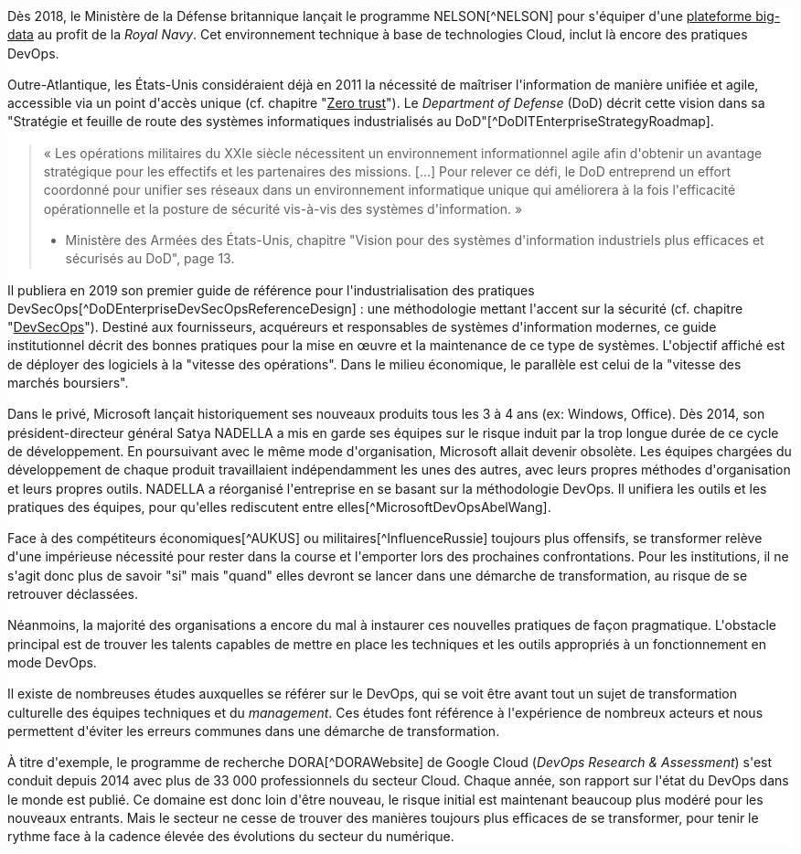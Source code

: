 Dès 2018, le Ministère de la Défense britannique lançait le programme NELSON[^NELSON] pour s'équiper d'une [plateforme big-data](https://joinup.ec.europa.eu/collection/open-source-observatory-osor/news/open-source-royal-navy) au profit de la _Royal Navy_. Cet environnement technique à base de technologies Cloud, inclut là encore des pratiques DevOps.

Outre-Atlantique, les États-Unis considéraient déjà en 2011 la nécessité de maîtriser l'information de manière unifiée et agile, accessible via un point d'accès unique (cf. chapitre "[Zero trust](#développement-basé-sur-le-zero-trust)"). Le _Department of Defense_ (DoD) décrit cette vision dans sa "Stratégie et feuille de route des systèmes informatiques industrialisés au DoD"[^DoDITEnterpriseStrategyRoadmap].

> « Les opérations militaires du XXIe siècle nécessitent un environnement informationnel agile afin d'obtenir un avantage stratégique pour les effectifs et les partenaires des missions. [...] Pour relever ce défi, le DoD entreprend un effort coordonné pour unifier ses réseaux dans un environnement informatique unique qui améliorera à la fois l'efficacité opérationnelle et la posture de sécurité vis-à-vis des systèmes d'information. »
>
> - Ministère des Armées des États-Unis, chapitre "Vision pour des systèmes d'information industriels plus efficaces et sécurisés au DoD", page 13.

Il publiera en 2019 son premier guide de référence pour l'industrialisation des pratiques DevSecOps[^DoDEnterpriseDevSecOpsReferenceDesign] : une méthodologie mettant l'accent sur la sécurité (cf. chapitre "[DevSecOps](#devsecops)"). Destiné aux fournisseurs, acquéreurs et responsables de systèmes d'information modernes, ce guide institutionnel décrit des bonnes pratiques pour la mise en œuvre et la maintenance de ce type de systèmes. L'objectif affiché est de déployer des logiciels à la "vitesse des opérations". Dans le milieu économique, le parallèle est celui de la "vitesse des marchés boursiers".

Dans le privé, Microsoft lançait historiquement ses nouveaux produits tous les 3 à 4 ans (ex: Windows, Office). Dès 2014, son président-directeur général Satya NADELLA a mis en garde ses équipes sur le risque induit par la trop longue durée de ce cycle de développement. En poursuivant avec le même mode d'organisation, Microsoft allait devenir obsolète. Les équipes chargées du développement de chaque produit travaillaient indépendamment les unes des autres, avec leurs propres méthodes d'organisation et leurs propres outils. NADELLA a réorganisé l'entreprise en se basant sur la méthodologie DevOps. Il unifiera les outils et les pratiques des équipes, pour qu'elles rediscutent entre elles[^MicrosoftDevOpsAbelWang].

Face à des compétiteurs économiques[^AUKUS] ou militaires[^InfluenceRussie] toujours plus offensifs, se transformer relève d'une impérieuse nécessité pour rester dans la course et l'emporter lors des prochaines confrontations. Pour les institutions, il ne s'agit donc plus de savoir "si" mais "quand" elles devront se lancer dans une démarche de transformation, au risque de se retrouver déclassées.

Néanmoins, la majorité des organisations a encore du mal à instaurer ces nouvelles pratiques de façon pragmatique. L'obstacle principal est de trouver les talents capables de mettre en place les techniques et les outils appropriés à un fonctionnement en mode DevOps.

Il existe de nombreuses études auxquelles se référer sur le DevOps, qui se voit être avant tout un sujet de transformation culturelle des équipes techniques et du _management_. Ces études font référence à l'expérience de nombreux acteurs et nous permettent d'éviter les erreurs communes dans une démarche de transformation.

À titre d'exemple, le programme de recherche DORA[^DORAWebsite] de Google Cloud (_DevOps Research & Assessment_) s'est conduit depuis 2014 avec plus de 33 000 professionnels du secteur Cloud. Chaque année, son rapport sur l'état du DevOps dans le monde est publié. Ce domaine est donc loin d'être nouveau, le risque initial est maintenant beaucoup plus modéré pour les nouveaux entrants. Mais le secteur ne cesse de trouver des manières toujours plus efficaces de se transformer, pour tenir le rythme face à la cadence élevée des évolutions du secteur du numérique.
